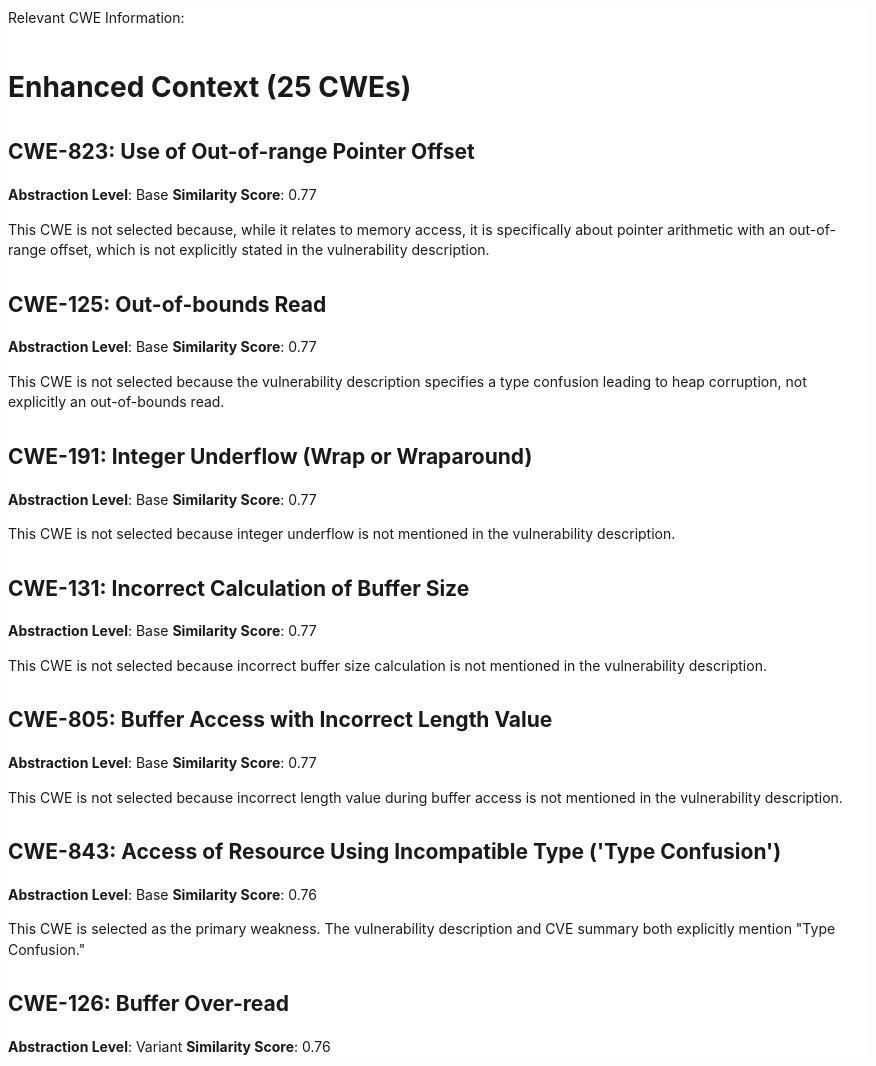 Relevant CWE Information:

# Enhanced Context (25 CWEs)

## CWE-823: Use of Out-of-range Pointer Offset
**Abstraction Level**: Base
**Similarity Score**: 0.77

This CWE is not selected because, while it relates to memory access, it is specifically about pointer arithmetic with an out-of-range offset, which is not explicitly stated in the vulnerability description.

## CWE-125: Out-of-bounds Read
**Abstraction Level**: Base
**Similarity Score**: 0.77

This CWE is not selected because the vulnerability description specifies a type confusion leading to heap corruption, not explicitly an out-of-bounds read.

## CWE-191: Integer Underflow (Wrap or Wraparound)
**Abstraction Level**: Base
**Similarity Score**: 0.77

This CWE is not selected because integer underflow is not mentioned in the vulnerability description.

## CWE-131: Incorrect Calculation of Buffer Size
**Abstraction Level**: Base
**Similarity Score**: 0.77

This CWE is not selected because incorrect buffer size calculation is not mentioned in the vulnerability description.

## CWE-805: Buffer Access with Incorrect Length Value
**Abstraction Level**: Base
**Similarity Score**: 0.77

This CWE is not selected because incorrect length value during buffer access is not mentioned in the vulnerability description.

## CWE-843: Access of Resource Using Incompatible Type ('Type Confusion')
**Abstraction Level**: Base
**Similarity Score**: 0.76

This CWE is selected as the primary weakness. The vulnerability description and CVE summary both explicitly mention "Type Confusion."

## CWE-126: Buffer Over-read
**Abstraction Level**: Variant
**Similarity Score**: 0.76

